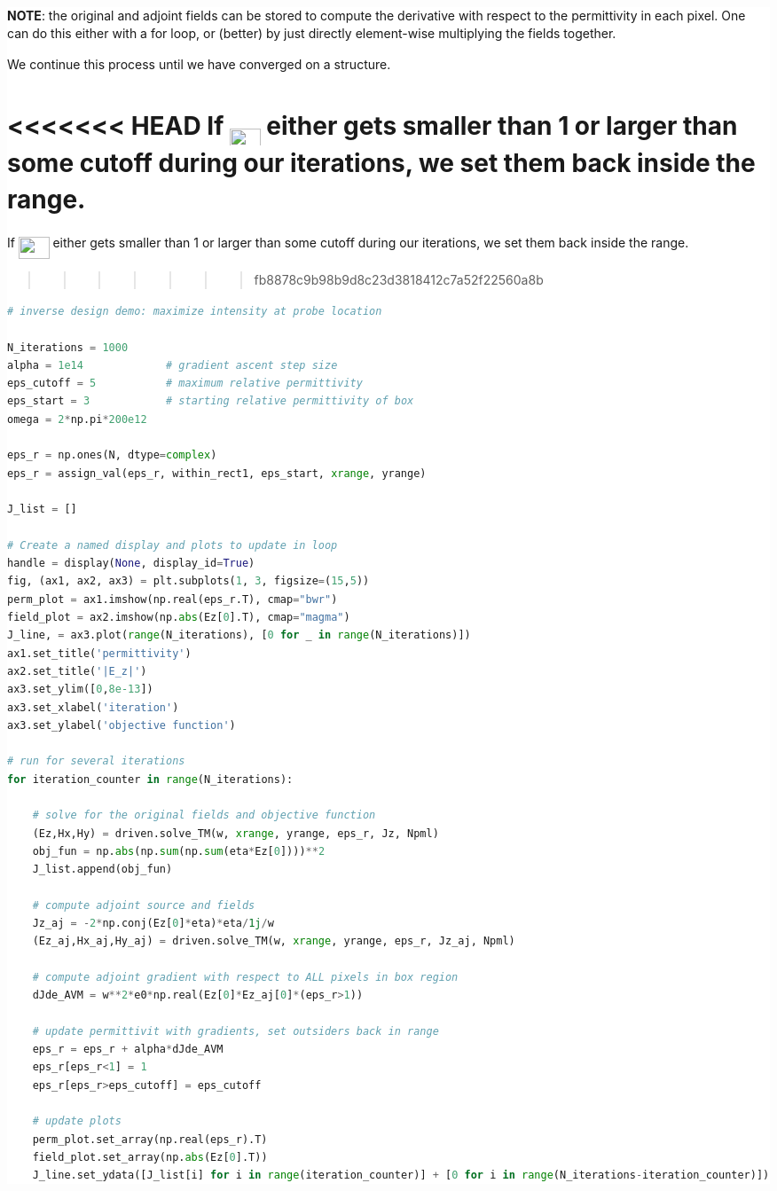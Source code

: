 **NOTE**: the original and adjoint fields can be stored to compute the derivative with respect to the permittivity in each pixel.  One can do this either with a for loop, or (better) by just directly element-wise multiplying the fields together.

We continue this process until we have converged on a structure.

<<<<<<< HEAD
If <img src="https://rawgit.com/twhughes/AVM_Workshop/master/svgs/179588e16e1fabb29de4ad34840ef549.svg?invert_in_darkmode" align=middle width=34.610099699999985pt height=24.65753399999998pt/> either gets smaller than 1 or larger than some cutoff during our iterations, we set them back inside the range.
=======
If <img src="/tex/179588e16e1fabb29de4ad34840ef549.svg?invert_in_darkmode&sanitize=true" align=middle width=34.610099699999985pt height=24.65753399999998pt/> either gets smaller than 1 or larger than some cutoff during our iterations, we set them back inside the range.
>>>>>>> fb8878c9b98b9d8c23d3818412c7a52f22560a8b


```python
# inverse design demo: maximize intensity at probe location

N_iterations = 1000
alpha = 1e14             # gradient ascent step size
eps_cutoff = 5           # maximum relative permittivity
eps_start = 3            # starting relative permittivity of box
omega = 2*np.pi*200e12

eps_r = np.ones(N, dtype=complex)        
eps_r = assign_val(eps_r, within_rect1, eps_start, xrange, yrange)

J_list = []

# Create a named display and plots to update in loop
handle = display(None, display_id=True)
fig, (ax1, ax2, ax3) = plt.subplots(1, 3, figsize=(15,5))
perm_plot = ax1.imshow(np.real(eps_r.T), cmap="bwr")
field_plot = ax2.imshow(np.abs(Ez[0].T), cmap="magma")
J_line, = ax3.plot(range(N_iterations), [0 for _ in range(N_iterations)])
ax1.set_title('permittivity')
ax2.set_title('|E_z|')    
ax3.set_ylim([0,8e-13])
ax3.set_xlabel('iteration')
ax3.set_ylabel('objective function')

# run for several iterations
for iteration_counter in range(N_iterations):

    # solve for the original fields and objective function
    (Ez,Hx,Hy) = driven.solve_TM(w, xrange, yrange, eps_r, Jz, Npml)
    obj_fun = np.abs(np.sum(np.sum(eta*Ez[0])))**2
    J_list.append(obj_fun)
    
    # compute adjoint source and fields
    Jz_aj = -2*np.conj(Ez[0]*eta)*eta/1j/w
    (Ez_aj,Hx_aj,Hy_aj) = driven.solve_TM(w, xrange, yrange, eps_r, Jz_aj, Npml)
    
    # compute adjoint gradient with respect to ALL pixels in box region
    dJde_AVM = w**2*e0*np.real(Ez[0]*Ez_aj[0]*(eps_r>1))    
    
    # update permittivit with gradients, set outsiders back in range
    eps_r = eps_r + alpha*dJde_AVM
    eps_r[eps_r<1] = 1
    eps_r[eps_r>eps_cutoff] = eps_cutoff
    
    # update plots
    perm_plot.set_array(np.real(eps_r).T)
    field_plot.set_array(np.abs(Ez[0].T))
    J_line.set_ydata([J_list[i] for i in range(iteration_counter)] + [0 for i in range(N_iterations-iteration_counter)])    
```